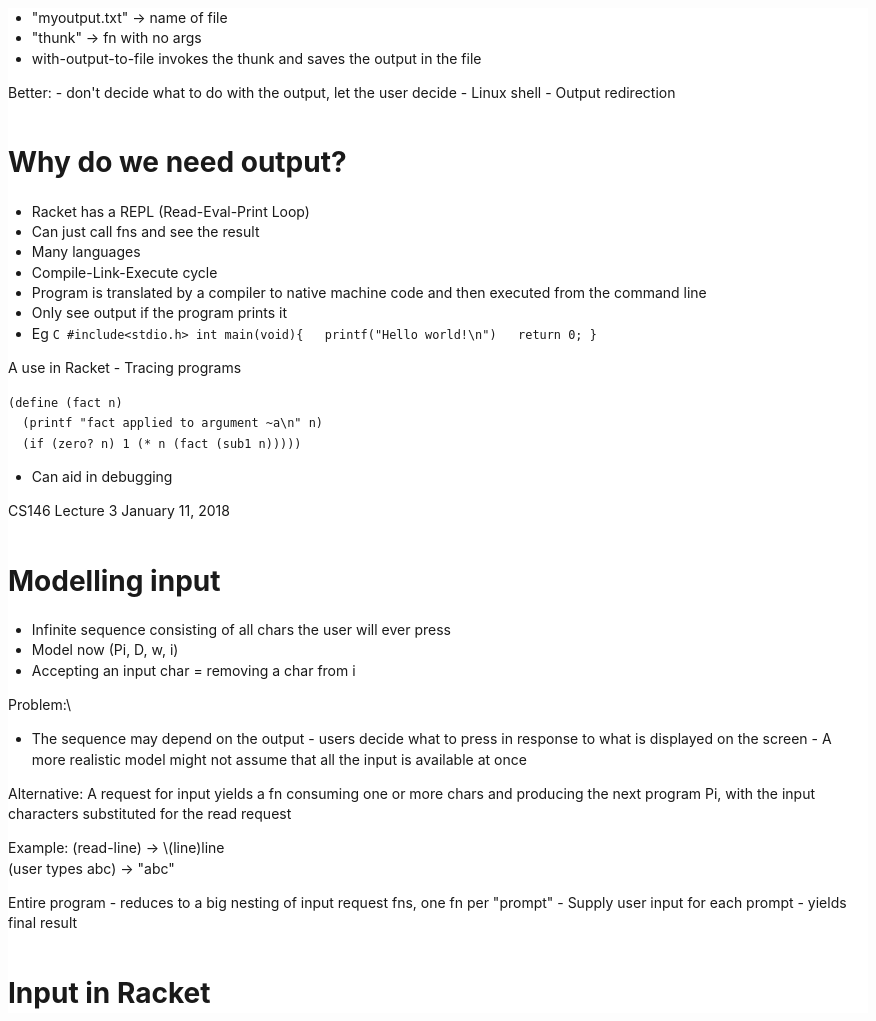 -   "myoutput.txt" -&gt; name of file
-   "thunk" -&gt; fn with no args
-   with-output-to-file invokes the thunk and saves the output in the
    file

Better: - don't decide what to do with the output, let the user decide -
Linux shell - Output redirection

Why do we need output?
======================

-   Racket has a REPL (Read-Eval-Print Loop)
-   Can just call fns and see the result
-   Many languages
-   Compile-Link-Execute cycle
-   Program is translated by a compiler to native machine code and then
    executed from the command line
-   Only see output if the program prints it
-   Eg
    `C #include<stdio.h> int main(void){   printf("Hello world!\n")   return 0; }`

A use in Racket - Tracing programs

``` {.scheme}
(define (fact n)
  (printf "fact applied to argument ~a\n" n)
  (if (zero? n) 1 (* n (fact (sub1 n)))))
```

-   Can aid in debugging

CS146 Lecture 3 January 11, 2018

Modelling input
===============

-   Infinite sequence consisting of all chars the user will ever press
-   Model now (Pi, D, w, i)
-   Accepting an input char = removing a char from i

Problem:\
- The sequence may depend on the output - users decide what to press in
response to what is displayed on the screen - A more realistic model
might not assume that all the input is available at once

Alternative: A request for input yields a fn consuming one or more chars
and producing the next program Pi, with the input characters substituted
for the read request

Example: (read-line) -&gt; \\(line)line\
(user types abc) -&gt; "abc"

Entire program - reduces to a big nesting of input request fns, one fn
per "prompt" - Supply user input for each prompt - yields final result

Input in Racket
===============
